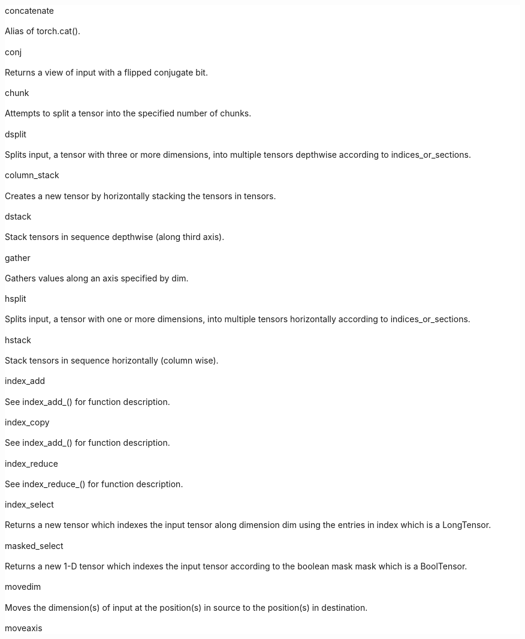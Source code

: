 concatenate

Alias of torch.cat().

conj

Returns a view of input with a flipped conjugate bit.

chunk

Attempts to split a tensor into the specified number of chunks.

dsplit

Splits input, a tensor with three or more dimensions, into multiple tensors depthwise according to indices_or_sections.

column_stack

Creates a new tensor by horizontally stacking the tensors in tensors.

dstack

Stack tensors in sequence depthwise (along third axis).

gather

Gathers values along an axis specified by dim.

hsplit

Splits input, a tensor with one or more dimensions, into multiple tensors horizontally according to indices_or_sections.

hstack

Stack tensors in sequence horizontally (column wise).

index_add

See index_add_() for function description.

index_copy

See index_add_() for function description.

index_reduce

See index_reduce_() for function description.

index_select

Returns a new tensor which indexes the input tensor along dimension dim using the entries in index which is a LongTensor.

masked_select

Returns a new 1-D tensor which indexes the input tensor according to the boolean mask mask which is a BoolTensor.

movedim

Moves the dimension(s) of input at the position(s) in source to the position(s) in destination.

moveaxis
